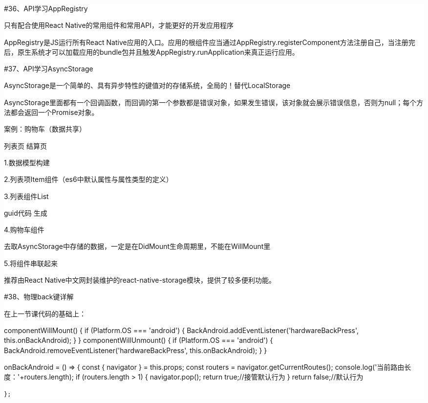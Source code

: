 #36、API学习AppRegistry

只有配合使用React Native的常用组件和常用API，才能更好的开发应用程序

AppRegistry是JS运行所有React Native应用的入口。应用的根组件应当通过AppRegistry.registerComponent方法注册自己，当注册完后，原生系统才可以加载应用的bundle包并且触发AppRegistry.runApplication来真正运行应用。


#37、API学习AsyncStorage

AsyncStorage是一个简单的、具有异步特性的键值对的存储系统，全局的！替代LocalStorage

AsyncStorage里面都有一个回调函数，而回调的第一个参数都是错误对象，如果发生错误，该对象就会展示错误信息，否则为null；每个方法都会返回一个Promise对象。

案例：购物车（数据共享）

列表页 结算页

1.数据模型构建

2.列表项Item组件（es6中默认属性与属性类型的定义）

3.列表组件List

guid代码 生成

4.购物车组件

去取AsyncStorage中存储的数据，一定是在DidMount生命周期里，不能在WillMount里

5.将组件串联起来

推荐由React Native中文网封装维护的react-native-storage模块，提供了较多便利功能。


#38、物理back键详解

在上一节课代码的基础上：

componentWillMount() {
    if (Platform.OS === 'android') {
      BackAndroid.addEventListener('hardwareBackPress', this.onBackAndroid);
    }
  }
  componentWillUnmount() {
    if (Platform.OS === 'android') {
      BackAndroid.removeEventListener('hardwareBackPress', this.onBackAndroid);
    }
  }

 onBackAndroid = () => {
        const { navigator } = this.props;
        const routers = navigator.getCurrentRoutes();
        console.log('当前路由长度：'+routers.length);
        if (routers.length > 1) {
            navigator.pop();
            return true;//接管默认行为
        }
        return false;//默认行为

    };

